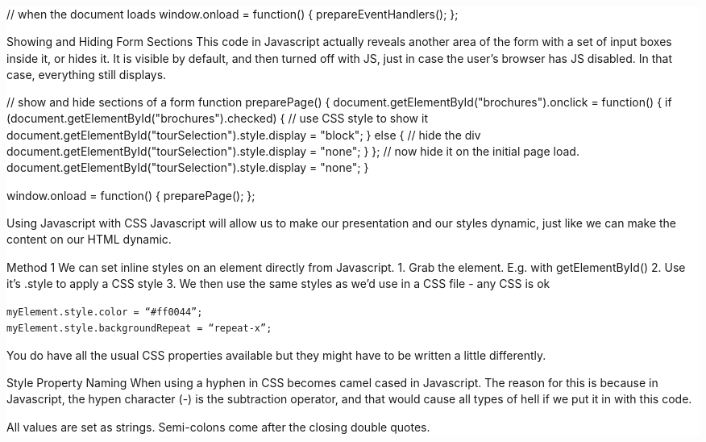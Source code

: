 // when the document loads
window.onload =  function() {
	prepareEventHandlers();
};





Showing and Hiding Form Sections
This code in Javascript actually reveals another area of the form with a set of input boxes inside it, or hides it. It is visible by default, and then turned off with JS, just in case the user’s browser has JS disabled. In that case, everything still displays. 

// show and hide sections of a form
function preparePage() {
	document.getElementById("brochures").onclick = function() {
		if (document.getElementById("brochures").checked) {
			// use CSS style to show it
			document.getElementById("tourSelection").style.display = "block";
		} else {
			// hide the div
			document.getElementById("tourSelection").style.display = "none";
		}
	};
	// now hide it on the initial page load.
	document.getElementById("tourSelection").style.display = "none";
}

window.onload =  function() {
	preparePage();
};


Using Javascript with CSS
Javascript will allow us to make our presentation and our styles dynamic, just like we can make the content on our HTML dynamic. 

Method 1
We can set inline styles on an element directly from Javascript.
	1. Grab the element. E.g. with getElementById()
	2. Use it’s .style to apply a CSS style
	3. We then use the same styles as we’d use in a CSS file - any CSS is ok

	myElement.style.color = “#ff0044”;
	myElement.style.backgroundRepeat = “repeat-x”;

You do have all the usual CSS properties available but they might have to be written a little differently. 


Style Property Naming
When using a hyphen in CSS becomes camel cased in Javascript. The reason for this is because in Javascript, the hypen character (-) is the subtraction operator, and that would cause all types of hell if we put it in with this code. 

All values are set as strings. Semi-colons come after the closing double quotes. 
